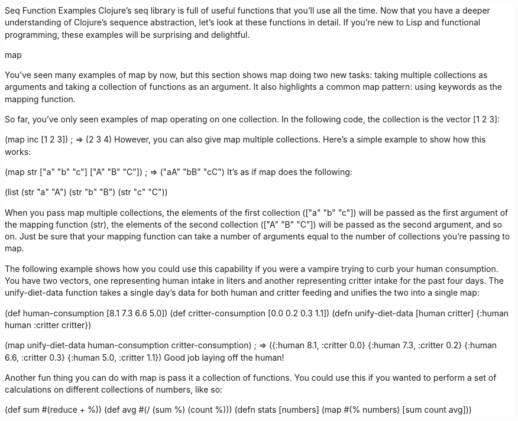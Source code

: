 Seq Function Examples
Clojure’s seq library is full of useful functions that you’ll use all the time. Now that you have a deeper understanding of Clojure’s sequence abstraction, let’s look at these functions in detail. If you’re new to Lisp and functional programming, these examples will be surprising and delightful.

map

You’ve seen many examples of map by now, but this section shows map doing two new tasks: taking multiple collections as arguments and taking a collection of functions as an argument. It also highlights a common map pattern: using keywords as the mapping function.

So far, you’ve only seen examples of map operating on one collection. In the following code, the collection is the vector [1 2 3]:

(map inc [1 2 3])
; => (2 3 4)
However, you can also give map multiple collections. Here’s a simple example to show how this works:

(map str ["a" "b" "c"] ["A" "B" "C"])
; => ("aA" "bB" "cC")
It’s as if map does the following:

(list (str "a" "A") (str "b" "B") (str "c" "C"))

When you pass map multiple collections, the elements of the first collection (["a" "b" "c"]) will be passed as the first argument of the mapping function (str), the elements of the second collection (["A" "B" "C"]) will be passed as the second argument, and so on. Just be sure that your mapping function can take a number of arguments equal to the number of collections you’re passing to map.

The following example shows how you could use this capability if you were a vampire trying to curb your human consumption. You have two vectors, one representing human intake in liters and another representing critter intake for the past four days. The unify-diet-data function takes a single day’s data for both human and critter feeding and unifies the two into a single map:

(def human-consumption   [8.1 7.3 6.6 5.0])
(def critter-consumption [0.0 0.2 0.3 1.1])
(defn unify-diet-data
  [human critter]
  {:human human
   :critter critter})

(map unify-diet-data human-consumption critter-consumption)
; => ({:human 8.1, :critter 0.0}
      {:human 7.3, :critter 0.2}
      {:human 6.6, :critter 0.3}
      {:human 5.0, :critter 1.1})
Good job laying off the human!

Another fun thing you can do with map is pass it a collection of functions. You could use this if you wanted to perform a set of calculations on different collections of numbers, like so:

(def sum #(reduce + %))
(def avg #(/ (sum %) (count %)))
(defn stats
  [numbers]
  (map #(% numbers) [sum count avg]))
